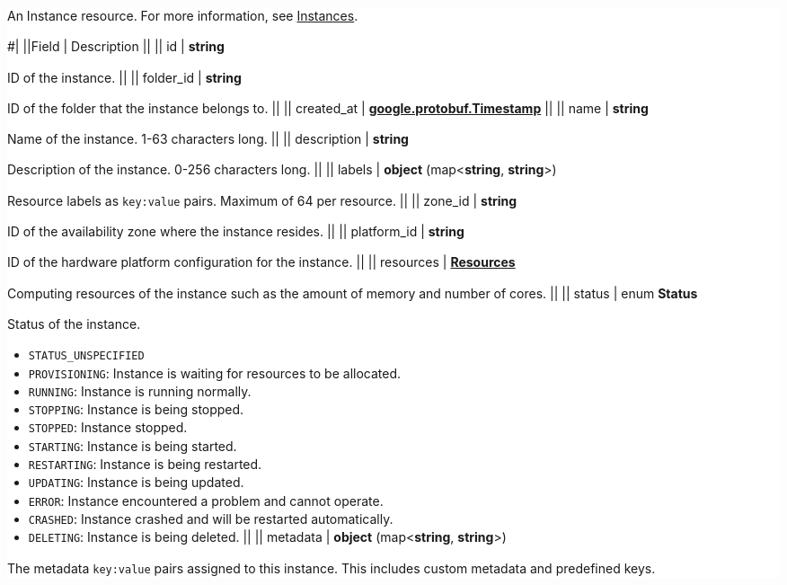 An Instance resource. For more information, see [Instances](/docs/compute/concepts/vm).

#|
||Field | Description ||
|| id | **string**

ID of the instance. ||
|| folder_id | **string**

ID of the folder that the instance belongs to. ||
|| created_at | **[google.protobuf.Timestamp](https://developers.google.com/protocol-buffers/docs/reference/google.protobuf#timestamp)** ||
|| name | **string**

Name of the instance. 1-63 characters long. ||
|| description | **string**

Description of the instance. 0-256 characters long. ||
|| labels | **object** (map<**string**, **string**>)

Resource labels as `key:value` pairs. Maximum of 64 per resource. ||
|| zone_id | **string**

ID of the availability zone where the instance resides. ||
|| platform_id | **string**

ID of the hardware platform configuration for the instance. ||
|| resources | **[Resources](#yandex.cloud.compute.v1.Resources)**

Computing resources of the instance such as the amount of memory and number of cores. ||
|| status | enum **Status**

Status of the instance.

- `STATUS_UNSPECIFIED`
- `PROVISIONING`: Instance is waiting for resources to be allocated.
- `RUNNING`: Instance is running normally.
- `STOPPING`: Instance is being stopped.
- `STOPPED`: Instance stopped.
- `STARTING`: Instance is being started.
- `RESTARTING`: Instance is being restarted.
- `UPDATING`: Instance is being updated.
- `ERROR`: Instance encountered a problem and cannot operate.
- `CRASHED`: Instance crashed and will be restarted automatically.
- `DELETING`: Instance is being deleted. ||
|| metadata | **object** (map<**string**, **string**>)

The metadata `key:value` pairs assigned to this instance. This includes custom metadata and predefined keys.
